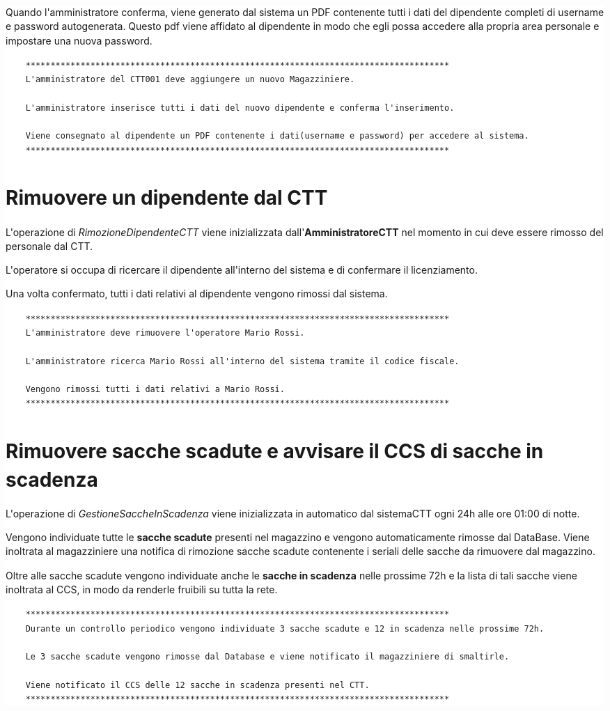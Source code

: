 Quando l'amministratore conferma, viene generato dal sistema un PDF contenente tutti i dati del dipendente completi di username e password autogenerata.
Questo pdf viene affidato al dipendente in modo che egli possa accedere alla propria area personale e impostare una nuova password.

        *************************************************************************************
        L'amministratore del CTT001 deve aggiungere un nuovo Magazziniere.
                
        L'amministratore inserisce tutti i dati del nuovo dipendente e conferma l'inserimento.

        Viene consegnato al dipendente un PDF contenente i dati(username e password) per accedere al sistema. 
        *************************************************************************************

# Rimuovere un dipendente dal CTT

L'operazione di *RimozioneDipendenteCTT* viene inizializzata dall'**AmministratoreCTT** nel momento in cui deve essere rimosso del personale dal CTT.

L'operatore si occupa di ricercare il dipendente all'interno del sistema e di confermare il licenziamento.

Una volta confermato, tutti i dati relativi al dipendente vengono rimossi dal sistema.

        *************************************************************************************
        L'amministratore deve rimuovere l'operatore Mario Rossi.
                
        L'amministratore ricerca Mario Rossi all'interno del sistema tramite il codice fiscale.

        Vengono rimossi tutti i dati relativi a Mario Rossi.
        *************************************************************************************

# Rimuovere sacche scadute e avvisare il CCS di sacche in scadenza

L'operazione di *GestioneSaccheInScadenza* viene inizializzata in automatico dal sistemaCTT ogni 24h alle ore 01:00 di notte.

Vengono individuate tutte le **sacche scadute** presenti nel magazzino e vengono automaticamente rimosse dal DataBase.
Viene inoltrata al magazziniere una notifica di rimozione sacche scadute contenente i seriali delle sacche da rimuovere dal magazzino.

Oltre alle sacche scadute vengono individuate anche le **sacche in scadenza** nelle prossime 72h e la lista di tali sacche viene inoltrata al CCS, in modo da renderle fruibili su tutta la rete.

        *************************************************************************************
        Durante un controllo periodico vengono individuate 3 sacche scadute e 12 in scadenza nelle prossime 72h.

        Le 3 sacche scadute vengono rimosse dal Database e viene notificato il magazziniere di smaltirle.

        Viene notificato il CCS delle 12 sacche in scadenza presenti nel CTT.
        *************************************************************************************
